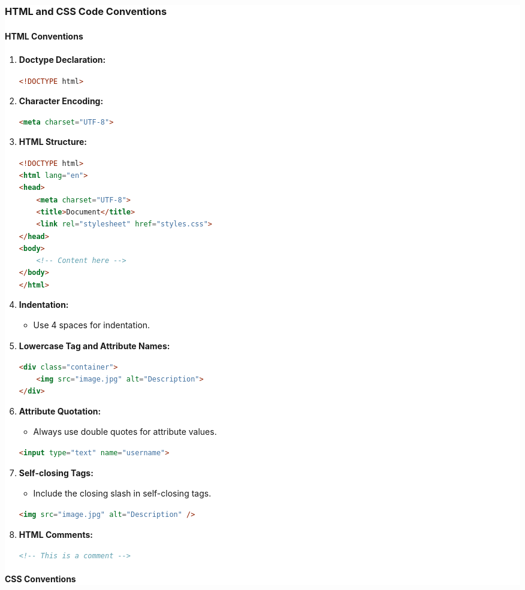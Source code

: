 ### HTML and CSS Code Conventions

#### HTML Conventions

1. **Doctype Declaration:**
   ```html
   <!DOCTYPE html>
   ```

2. **Character Encoding:**
   ```html
   <meta charset="UTF-8">
   ```

3. **HTML Structure:**
   ```html
   <!DOCTYPE html>
   <html lang="en">
   <head>
       <meta charset="UTF-8">
       <title>Document</title>
       <link rel="stylesheet" href="styles.css">
   </head>
   <body>
       <!-- Content here -->
   </body>
   </html>
   ```

4. **Indentation:**
   - Use 4 spaces for indentation.

5. **Lowercase Tag and Attribute Names:**
   ```html
   <div class="container">
       <img src="image.jpg" alt="Description">
   </div>
   ```

6. **Attribute Quotation:**
   - Always use double quotes for attribute values.
   ```html
   <input type="text" name="username">
   ```

7. **Self-closing Tags:**
   - Include the closing slash in self-closing tags.
   ```html
   <img src="image.jpg" alt="Description" />
   ```

8. **HTML Comments:**
   ```html
   <!-- This is a comment -->
   ```


#### CSS Conventions
